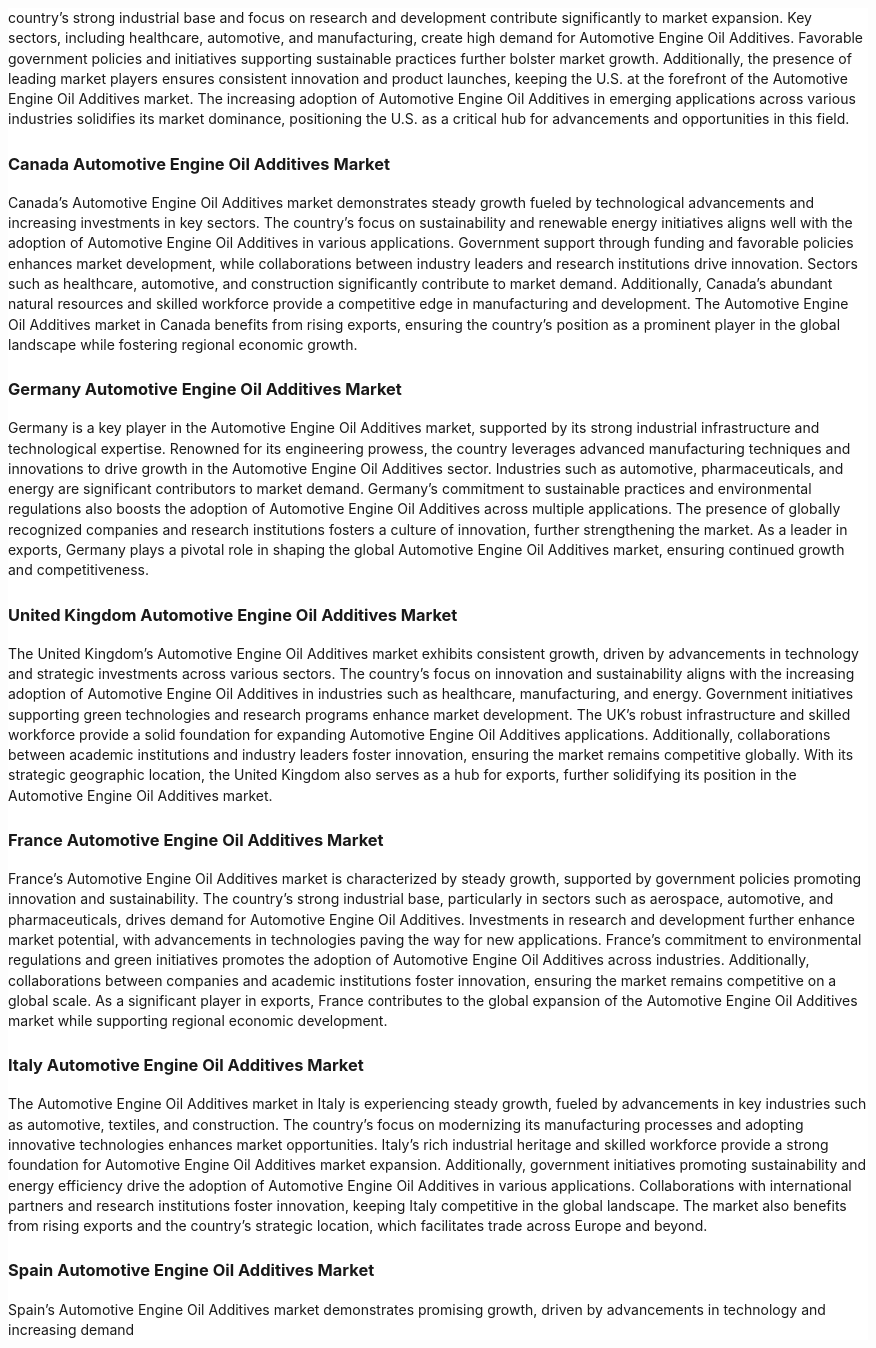 country&rsquo;s strong industrial base and focus on research and development contribute significantly to market expansion. Key sectors, including healthcare, automotive, and manufacturing, create high demand for Automotive Engine Oil Additives. Favorable government policies and initiatives supporting sustainable practices further bolster market growth. Additionally, the presence of leading market players ensures consistent innovation and product launches, keeping the U.S. at the forefront of the Automotive Engine Oil Additives market. The increasing adoption of Automotive Engine Oil Additives in emerging applications across various industries solidifies its market dominance, positioning the U.S. as a critical hub for advancements and opportunities in this field.</p><h3>Canada Automotive Engine Oil Additives Market</h3><p>Canada&rsquo;s Automotive Engine Oil Additives market demonstrates steady growth fueled by technological advancements and increasing investments in key sectors. The country&rsquo;s focus on sustainability and renewable energy initiatives aligns well with the adoption of Automotive Engine Oil Additives in various applications. Government support through funding and favorable policies enhances market development, while collaborations between industry leaders and research institutions drive innovation. Sectors such as healthcare, automotive, and construction significantly contribute to market demand. Additionally, Canada&rsquo;s abundant natural resources and skilled workforce provide a competitive edge in manufacturing and development. The Automotive Engine Oil Additives market in Canada benefits from rising exports, ensuring the country&rsquo;s position as a prominent player in the global landscape while fostering regional economic growth.</p><h3>Germany Automotive Engine Oil Additives Market</h3><p>Germany is a key player in the Automotive Engine Oil Additives market, supported by its strong industrial infrastructure and technological expertise. Renowned for its engineering prowess, the country leverages advanced manufacturing techniques and innovations to drive growth in the Automotive Engine Oil Additives sector. Industries such as automotive, pharmaceuticals, and energy are significant contributors to market demand. Germany&rsquo;s commitment to sustainable practices and environmental regulations also boosts the adoption of Automotive Engine Oil Additives across multiple applications. The presence of globally recognized companies and research institutions fosters a culture of innovation, further strengthening the market. As a leader in exports, Germany plays a pivotal role in shaping the global Automotive Engine Oil Additives market, ensuring continued growth and competitiveness.</p><h3>United Kingdom Automotive Engine Oil Additives Market</h3><p>The United Kingdom&rsquo;s Automotive Engine Oil Additives market exhibits consistent growth, driven by advancements in technology and strategic investments across various sectors. The country&rsquo;s focus on innovation and sustainability aligns with the increasing adoption of Automotive Engine Oil Additives in industries such as healthcare, manufacturing, and energy. Government initiatives supporting green technologies and research programs enhance market development. The UK&rsquo;s robust infrastructure and skilled workforce provide a solid foundation for expanding Automotive Engine Oil Additives applications. Additionally, collaborations between academic institutions and industry leaders foster innovation, ensuring the market remains competitive globally. With its strategic geographic location, the United Kingdom also serves as a hub for exports, further solidifying its position in the Automotive Engine Oil Additives market.</p><h3>France Automotive Engine Oil Additives Market</h3><p>France&rsquo;s Automotive Engine Oil Additives market is characterized by steady growth, supported by government policies promoting innovation and sustainability. The country&rsquo;s strong industrial base, particularly in sectors such as aerospace, automotive, and pharmaceuticals, drives demand for Automotive Engine Oil Additives. Investments in research and development further enhance market potential, with advancements in technologies paving the way for new applications. France&rsquo;s commitment to environmental regulations and green initiatives promotes the adoption of Automotive Engine Oil Additives across industries. Additionally, collaborations between companies and academic institutions foster innovation, ensuring the market remains competitive on a global scale. As a significant player in exports, France contributes to the global expansion of the Automotive Engine Oil Additives market while supporting regional economic development.</p><h3>Italy Automotive Engine Oil Additives Market</h3><p>The Automotive Engine Oil Additives market in Italy is experiencing steady growth, fueled by advancements in key industries such as automotive, textiles, and construction. The country&rsquo;s focus on modernizing its manufacturing processes and adopting innovative technologies enhances market opportunities. Italy&rsquo;s rich industrial heritage and skilled workforce provide a strong foundation for Automotive Engine Oil Additives market expansion. Additionally, government initiatives promoting sustainability and energy efficiency drive the adoption of Automotive Engine Oil Additives in various applications. Collaborations with international partners and research institutions foster innovation, keeping Italy competitive in the global landscape. The market also benefits from rising exports and the country&rsquo;s strategic location, which facilitates trade across Europe and beyond.</p><h3>Spain Automotive Engine Oil Additives Market</h3><p>Spain&rsquo;s Automotive Engine Oil Additives market demonstrates promising growth, driven by advancements in technology and increasing demand